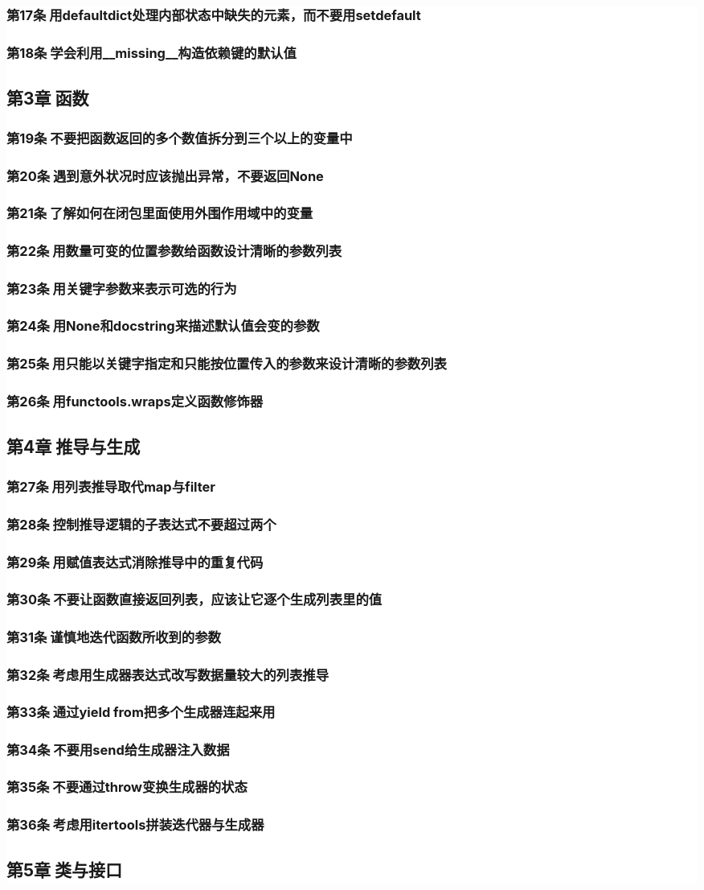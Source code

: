 ### 第17条 用defaultdict处理内部状态中缺失的元素，而不要用setdefault

### 第18条 学会利用__missing__构造依赖键的默认值

## 第3章 函数

### 第19条 不要把函数返回的多个数值拆分到三个以上的变量中

### 第20条 遇到意外状况时应该抛出异常，不要返回None

### 第21条 了解如何在闭包里面使用外围作用域中的变量

### 第22条 用数量可变的位置参数给函数设计清晰的参数列表

### 第23条 用关键字参数来表示可选的行为

### 第24条 用None和docstring来描述默认值会变的参数

### 第25条 用只能以关键字指定和只能按位置传入的参数来设计清晰的参数列表

### 第26条 用functools.wraps定义函数修饰器

## 第4章 推导与生成

### 第27条 用列表推导取代map与filter

### 第28条 控制推导逻辑的子表达式不要超过两个

### 第29条 用赋值表达式消除推导中的重复代码

### 第30条 不要让函数直接返回列表，应该让它逐个生成列表里的值

### 第31条 谨慎地迭代函数所收到的参数

### 第32条 考虑用生成器表达式改写数据量较大的列表推导

### 第33条 通过yield from把多个生成器连起来用

### 第34条 不要用send给生成器注入数据

### 第35条 不要通过throw变换生成器的状态

### 第36条 考虑用itertools拼装迭代器与生成器

## 第5章 类与接口
